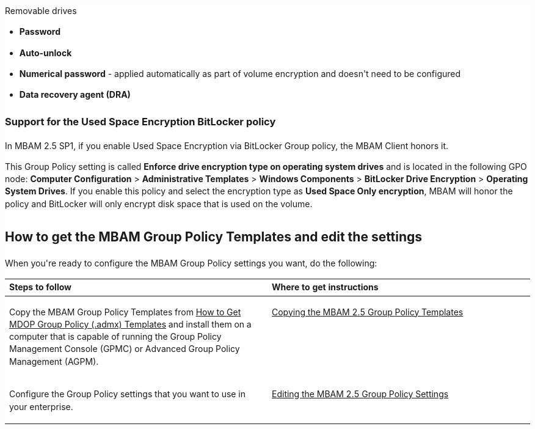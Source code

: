 </ul></td>
</tr>
<tr class="odd">
<td align="left"><p>Removable drives</p></td>
<td align="left"><ul>
<li><p><strong>Password</strong></p></li>
<li><p><strong>Auto-unlock</strong></p></li>
<li><p><strong>Numerical password</strong> - applied automatically as part of volume encryption and doesn't need to be configured</p></li>
<li><p><strong>Data recovery agent (DRA)</strong></p></li>
</ul></td>
</tr>
</tbody>
</table>

### Support for the Used Space Encryption BitLocker policy

In MBAM 2.5 SP1, if you enable Used Space Encryption via BitLocker Group policy, the MBAM Client honors it.

This Group Policy setting is called **Enforce drive encryption type on operating system drives** and is located in the following GPO node: **Computer Configuration** &gt; **Administrative Templates** &gt; **Windows Components** &gt; **BitLocker Drive Encryption** &gt; **Operating System Drives**. If you enable this policy and select the encryption type as **Used Space Only encryption**, MBAM will honor the policy and BitLocker will only encrypt disk space that is used on the volume.

## How to get the MBAM Group Policy Templates and edit the settings

When you're ready to configure the MBAM Group Policy settings you want, do the following:

<table>
<colgroup>
<col width="50%" />
<col width="50%" />
</colgroup>
<thead>
<tr class="header">
<th align="left">Steps to follow</th>
<th align="left">Where to get instructions</th>
</tr>
</thead>
<tbody>
<tr class="odd">
<td align="left"><p>Copy the MBAM Group Policy Templates from <a href="https://go.microsoft.com/fwlink/p/?LinkId=393941" data-raw-source="[How to Get MDOP Group Policy (.admx) Templates](https://go.microsoft.com/fwlink/p/?LinkId=393941)">How to Get MDOP Group Policy (.admx) Templates</a> and install them on a computer that is capable of running the Group Policy Management Console (GPMC) or Advanced Group Policy Management (AGPM).</p></td>
<td align="left"><p><a href="copying-the-mbam-25-group-policy-templates.md" data-raw-source="[Copying the MBAM 2.5 Group Policy Templates](copying-the-mbam-25-group-policy-templates.md)">Copying the MBAM 2.5 Group Policy Templates</a></p></td>
</tr>
<tr class="even">
<td align="left"><p>Configure the Group Policy settings that you want to use in your enterprise.</p></td>
<td align="left"><p><a href="editing-the-mbam-25-group-policy-settings.md" data-raw-source="[Editing the MBAM 2.5 Group Policy Settings](editing-the-mbam-25-group-policy-settings.md)">Editing the MBAM 2.5 Group Policy Settings</a></p></td>
</tr>
</tbody>
</table>
